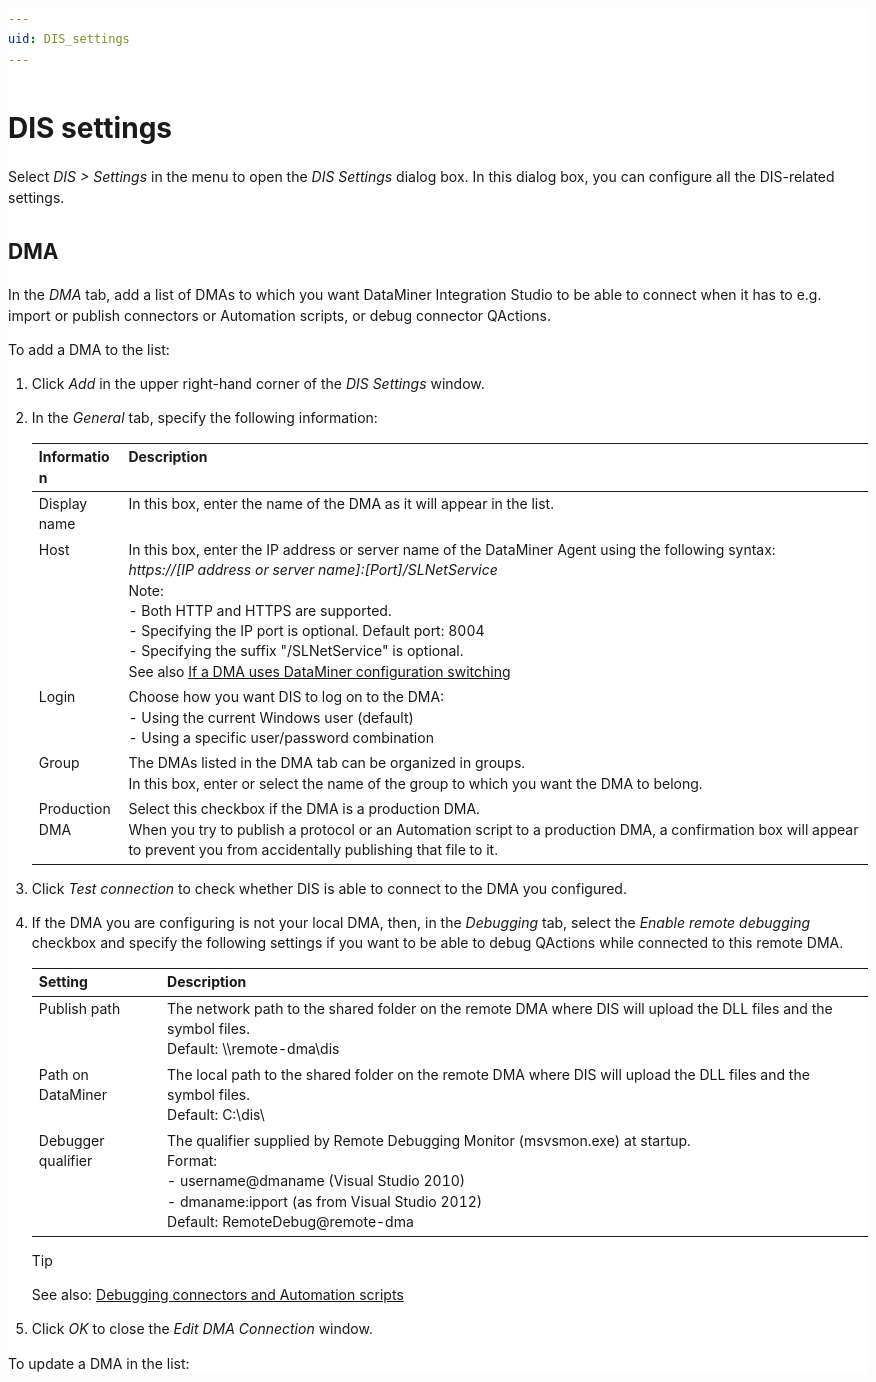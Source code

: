 ```yaml
---
uid: DIS_settings
---
```


# DIS settings

Select *DIS > Settings* in the menu to open the *DIS Settings* dialog box. In this dialog box, you can configure all the DIS-related settings.

## DMA

In the *DMA* tab, add a list of DMAs to which you want DataMiner Integration Studio to be able to connect when it has to e.g. import or publish connectors or Automation scripts, or debug connector QActions.

To add a DMA to the list:

1. Click *Add* in the upper right-hand corner of the *DIS Settings* window.
1. In the *General* tab, specify the following information:

   | Information | Description |
   |-------------|-------------|
   | Display name | In this box, enter the name of the DMA as it will appear in the list. |
   | Host | In this box, enter the IP address or server name of the DataMiner Agent using the following syntax:<br>*https://\[IP address or server name\]:\[Port\]/SLNetService*<br>Note:<br>- Both HTTP and HTTPS are supported.<br>- Specifying the IP port is optional. Default port: 8004<br>- Specifying the suffix "/SLNetService" is optional.<br>See also [If a DMA uses DataMiner configuration switching](#if-a-dma-uses-dataminer-configuration-switching) |
   | Login | Choose how you want DIS to log on to the DMA:<br>- Using the current Windows user (default)<br>- Using a specific user/password combination |
   | Group | The DMAs listed in the DMA tab can be organized in groups.<br> In this box, enter or select the name of the group to which you want the DMA to belong. |
   | Production DMA | Select this checkbox if the DMA is a production DMA.<br> When you try to publish a protocol or an Automation script to a production DMA, a confirmation box will appear to prevent you from accidentally publishing that file to it. |

1. Click *Test connection* to check whether DIS is able to connect to the DMA you configured.
1. If the DMA you are configuring is not your local DMA, then, in the *Debugging* tab, select the *Enable remote debugging* checkbox and specify the following settings if you want to be able to debug QActions while connected to this remote DMA.

   | Setting | Description |
   |---------|-------------|
   | Publish path | The network path to the shared folder on the remote DMA where DIS will upload the DLL files and the symbol files.<br>Default: \\\\remote-dma\\dis |
   | Path on DataMiner | The local path to the shared folder on the remote DMA where DIS will upload the DLL files and the symbol files.<br>Default: C:\\dis\\ |
   | Debugger qualifier | The qualifier supplied by Remote Debugging Monitor (msvsmon.exe) at startup.<br>Format:<br>- username@dmaname (Visual Studio 2010)<br>- dmaname:ipport (as from Visual Studio 2012)<br>Default: RemoteDebug@remote-dma |

   > [!TIP]
   > See also:
   > [Debugging connectors and Automation scripts](xref:Debugging_connectors_and_Automation_scripts)

1. Click *OK* to close the *Edit DMA Connection* window.

To update a DMA in the list:
